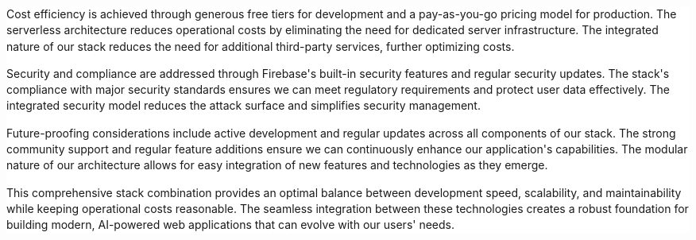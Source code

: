 Cost efficiency is achieved through generous free tiers for development and a pay-as-you-go pricing model for production. The serverless architecture reduces operational costs by eliminating the need for dedicated server infrastructure. The integrated nature of our stack reduces the need for additional third-party services, further optimizing costs.

Security and compliance are addressed through Firebase's built-in security features and regular security updates. The stack's compliance with major security standards ensures we can meet regulatory requirements and protect user data effectively. The integrated security model reduces the attack surface and simplifies security management.

Future-proofing considerations include active development and regular updates across all components of our stack. The strong community support and regular feature additions ensure we can continuously enhance our application's capabilities. The modular nature of our architecture allows for easy integration of new features and technologies as they emerge.

This comprehensive stack combination provides an optimal balance between development speed, scalability, and maintainability while keeping operational costs reasonable. The seamless integration between these technologies creates a robust foundation for building modern, AI-powered web applications that can evolve with our users' needs.
